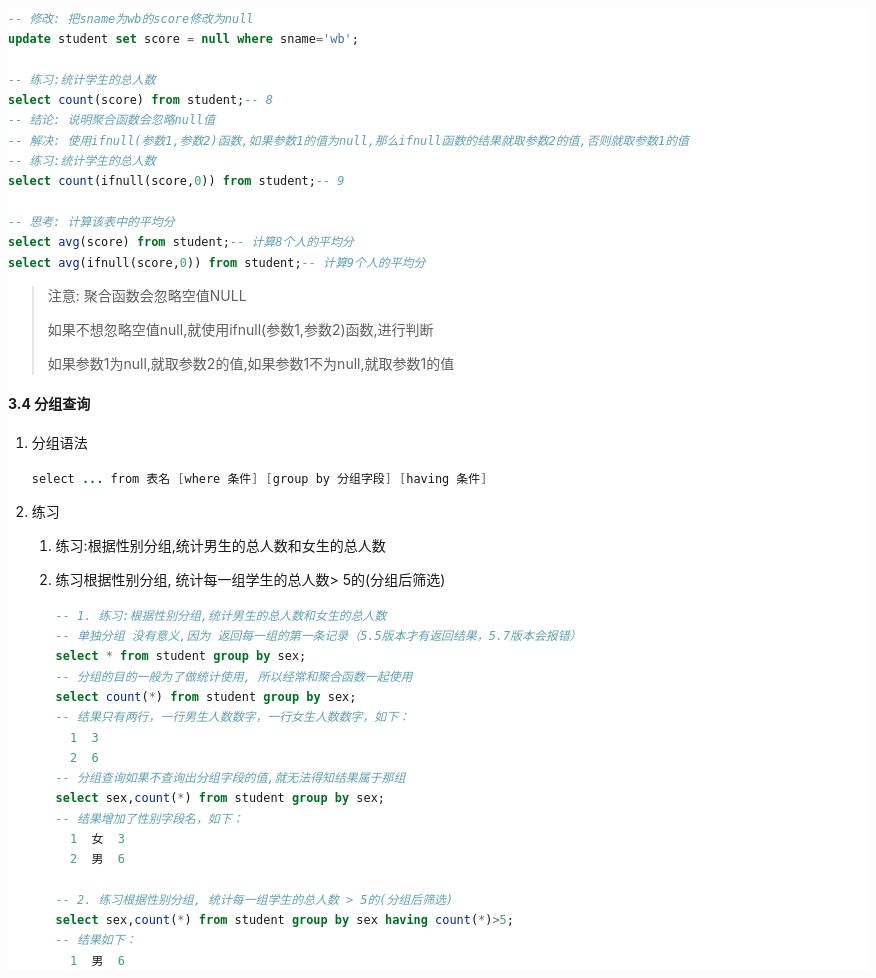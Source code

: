 ```sql
-- 修改: 把sname为wb的score修改为null
update student set score = null where sname='wb';

-- 练习:统计学生的总人数 
select count(score) from student;-- 8
-- 结论: 说明聚合函数会忽略null值
-- 解决: 使用ifnull(参数1,参数2)函数,如果参数1的值为null,那么ifnull函数的结果就取参数2的值,否则就取参数1的值
-- 练习:统计学生的总人数 
select count(ifnull(score,0)) from student;-- 9

-- 思考: 计算该表中的平均分
select avg(score) from student;-- 计算8个人的平均分
select avg(ifnull(score,0)) from student;-- 计算9个人的平均分
```

> 注意:  聚合函数会忽略空值NULL
>
> 如果不想忽略空值null,就使用ifnull(参数1,参数2)函数,进行判断
>
> 如果参数1为null,就取参数2的值,如果参数1不为null,就取参数1的值



#### 3.4 分组查询

1. 分组语法

   ```java
   select ... from 表名 [where 条件] [group by 分组字段] [having 条件]
   ```

   

2. 练习

   1. 练习:根据性别分组,统计男生的总人数和女生的总人数

   2. 练习根据性别分组, 统计每一组学生的总人数> 5的(分组后筛选)

      ```sql
      -- 1. 练习:根据性别分组,统计男生的总人数和女生的总人数
      -- 单独分组 没有意义,因为 返回每一组的第一条记录（5.5版本才有返回结果，5.7版本会报错）
      select * from student group by sex;
      -- 分组的目的一般为了做统计使用, 所以经常和聚合函数一起使用
      select count(*) from student group by sex;
      -- 结果只有两行，一行男生人数数字，一行女生人数数字，如下：
      	1  3
      	2  6
      -- 分组查询如果不查询出分组字段的值,就无法得知结果属于那组
      select sex,count(*) from student group by sex;
      -- 结果增加了性别字段名，如下：
      	1  女  3
      	2  男  6
      
      -- 2. 练习根据性别分组, 统计每一组学生的总人数 > 5的(分组后筛选)
      select sex,count(*) from student group by sex having count(*)>5;
      -- 结果如下：
      	1  男  6
      ```
